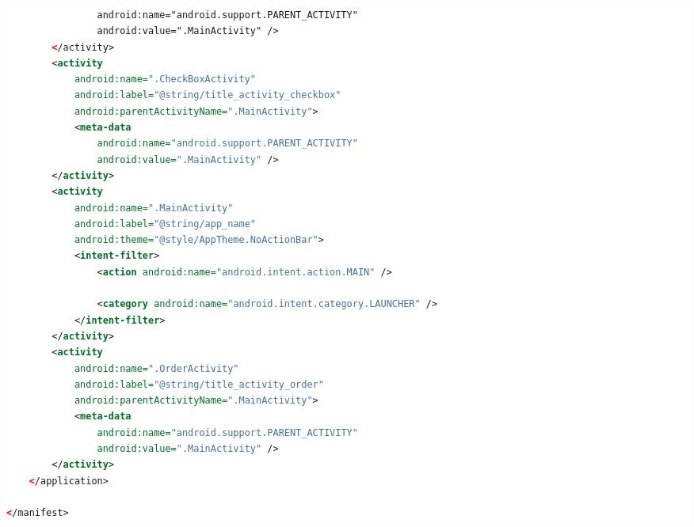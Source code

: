 ```xml
                android:name="android.support.PARENT_ACTIVITY"
                android:value=".MainActivity" />
        </activity>
        <activity
            android:name=".CheckBoxActivity"
            android:label="@string/title_activity_checkbox"
            android:parentActivityName=".MainActivity">
            <meta-data
                android:name="android.support.PARENT_ACTIVITY"
                android:value=".MainActivity" />
        </activity>
        <activity
            android:name=".MainActivity"
            android:label="@string/app_name"
            android:theme="@style/AppTheme.NoActionBar">
            <intent-filter>
                <action android:name="android.intent.action.MAIN" />

                <category android:name="android.intent.category.LAUNCHER" />
            </intent-filter>
        </activity>
        <activity
            android:name=".OrderActivity"
            android:label="@string/title_activity_order"
            android:parentActivityName=".MainActivity">
            <meta-data
                android:name="android.support.PARENT_ACTIVITY"
                android:value=".MainActivity" />
        </activity>
    </application>

</manifest>
```


